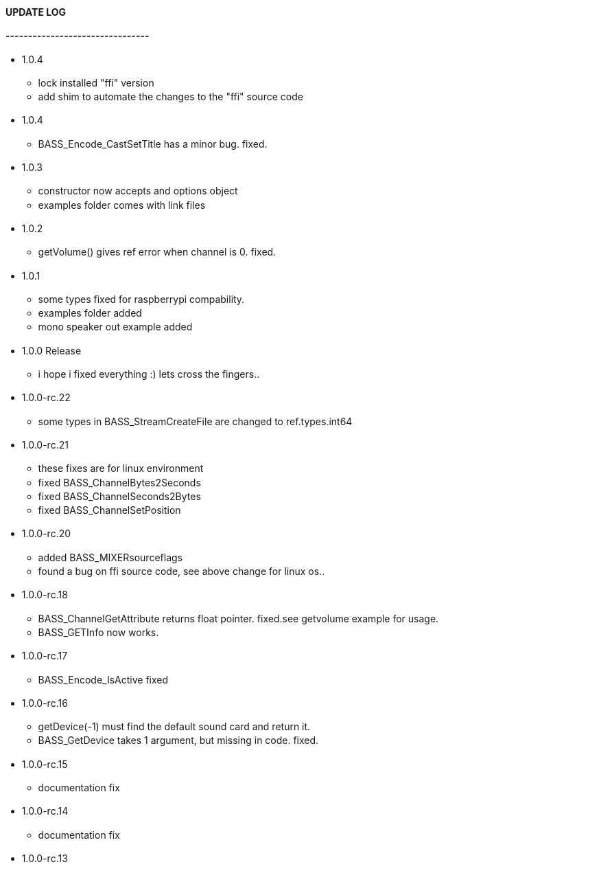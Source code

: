 
**UPDATE LOG**

**--------------------------------**
- 1.0.4
    - lock installed "ffi" version
    - add shim to automate the changes to the "ffi" source code

- 1.0.4
    - BASS_Encode_CastSetTitle has a minor bug. fixed.

- 1.0.3
    - constructor now accepts and options object
    - examples folder comes with link files

- 1.0.2
    - getVolume() gives ref error when channel is 0. fixed.

- 1.0.1
    - some types fixed for raspberrypi compability.
    - examples folder added
    - mono speaker out example added

- 1.0.0 Release
    - i hope i fixed everything :) lets cross the fingers..

- 1.0.0-rc.22
    - some types in BASS_StreamCreateFile are changed to ref.types.int64

- 1.0.0-rc.21
    - these fixes are for linux environment
    - fixed BASS_ChannelBytes2Seconds
    - fixed BASS_ChannelSeconds2Bytes
    - fixed BASS_ChannelSetPosition

- 1.0.0-rc.20
    - added BASS_MIXERsourceflags
    - found a bug on ffi source code, see above change for linux os..

- 1.0.0-rc.18
    - BASS_ChannelGetAttribute returns float pointer. fixed.see getvolume example for usage.
    - BASS_GETInfo now works.


- 1.0.0-rc.17
    - BASS_Encode_IsActive fixed

- 1.0.0-rc.16
    - getDevice(-1) must find the default sound card and return it.
    - BASS_GetDevice takes 1 argument, but missing in code. fixed.

- 1.0.0-rc.15
    - documentation fix

- 1.0.0-rc.14
    - documentation fix

- 1.0.0-rc.13
